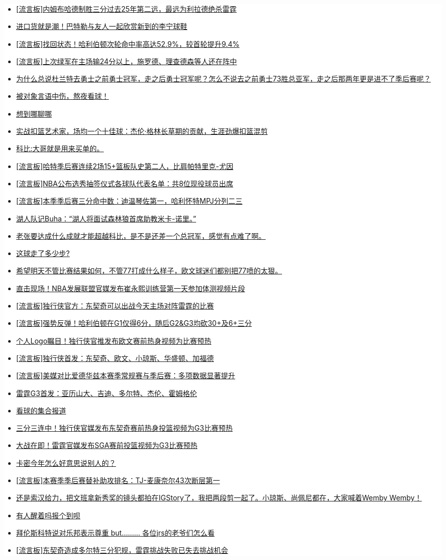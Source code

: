 + [[流言板]内姆布哈德制胜三分过去25年第二远，最远为利拉德绝杀雷霆](https://bbs.hupu.com/626295220.html)

+ [进口货就是潮！巴特勒与友人一起欣赏新到的李宁球鞋](https://bbs.hupu.com/626294383.html)

+ [[流言板]找回状态！哈利伯顿次轮命中率高达52.9%，较首轮提升9.4%](https://bbs.hupu.com/626295261.html)

+ [[流言板]上次绿军在主场输24分以上，施罗德、理查德森等人还在阵中](https://bbs.hupu.com/626295312.html)

+ [为什么总说杜兰特去勇士之前勇士冠军，走之后勇士冠军呢？怎么不说去之前勇士73胜总亚军，走之后那两年更是进不了季后赛呢？](https://bbs.hupu.com/626292808.html)

+ [被对象言语中伤，熬夜看球！](https://bbs.hupu.com/626292443.html)

+ [想到哪聊哪](https://bbs.hupu.com/626292103.html)

+ [实战扣篮艺术家，场均一个十佳球：杰伦·格林长草期的贡献，生涯劲爆扣篮混剪](https://bbs.hupu.com/626289298.html)

+ [科比:大哥就是用来买单的。](https://bbs.hupu.com/626282327.html)

+ [[流言板]哈特季后赛连续2场15+篮板队史第二人，比肩帕特里克-尤因](https://bbs.hupu.com/626295391.html)

+ [[流言板]NBA公布选秀抽签仪式各球队代表名单：共8位现役球员出席](https://bbs.hupu.com/626295847.html)

+ [[流言板]本季季后赛三分命中数：迪温琴佐第一，哈利怀特MPJ分列二三](https://bbs.hupu.com/626295619.html)

+ [湖人队记Buha：“湖人将面试森林狼首席助教米卡-诺里。”](https://bbs.hupu.com/626295570.html)

+ [老张要达成什么成就才能超越科比，是不是还差一个总冠军，感觉有点难了啊。](https://bbs.hupu.com/626295469.html)

+ [这球走了多少步?](https://bbs.hupu.com/626294215.html)

+ [希望明天不管比赛结果如何，不管77打成什么样子，欧文球迷们都别把77喷的太狠。](https://bbs.hupu.com/626295212.html)

+ [直击现场！NBA发展联盟官媒发布崔永熙训练营第一天参加体测视频片段](https://bbs.hupu.com/626296516.html)

+ [[流言板]独行侠官方：东契奇可以出战今天主场对阵雷霆的比赛](https://bbs.hupu.com/626296654.html)

+ [[流言板]强势反弹！哈利伯顿在G1仅得6分，随后G2&G3均砍30+及6+三分](https://bbs.hupu.com/626296823.html)

+ [个人Logo瞩目！独行侠官推发布欧文赛前热身视频为比赛预热](https://bbs.hupu.com/626296674.html)

+ [[流言板]独行侠首发：东契奇、欧文、小琼斯、华盛顿、加福德](https://bbs.hupu.com/626296927.html)

+ [[流言板]美媒对比爱德华兹本赛季常规赛与季后赛：多项数据显著提升](https://bbs.hupu.com/626296793.html)

+ [雷霆G3首发：亚历山大、吉迪、多尔特、杰伦、霍姆格伦](https://bbs.hupu.com/626296915.html)

+ [看球的集合报道](https://bbs.hupu.com/626296974.html)

+ [三分三连中！独行侠官媒发布东契奇赛前热身投篮视频为G3比赛预热](https://bbs.hupu.com/626296942.html)

+ [大战在即！雷霆官媒发布SGA赛前投篮视频为G3比赛预热](https://bbs.hupu.com/626296839.html)

+ [卡密今年怎么好意思说别人的？](https://bbs.hupu.com/626296343.html)

+ [[流言板]本赛季季后赛替补助攻排名：TJ-麦康奈尔43次断层第一](https://bbs.hupu.com/626296778.html)

+ [还是索汉给力，把文班拿新秀奖的镜头都拍在IGStory了，我把两段剪一起了。小琼斯、尚佩尼都在，大家喊着Wemby Wemby！](https://bbs.hupu.com/626296645.html)

+ [有人醒着吗报个到呗](https://bbs.hupu.com/626296428.html)

+ [拜伦斯科特说对乐邦表示尊重 but……… 各位jrs的老爷们怎么看](https://bbs.hupu.com/626295823.html)

+ [[流言板]东契奇造成多尔特三分犯规，雷霆挑战失败已失去挑战机会](https://bbs.hupu.com/626297088.html)
